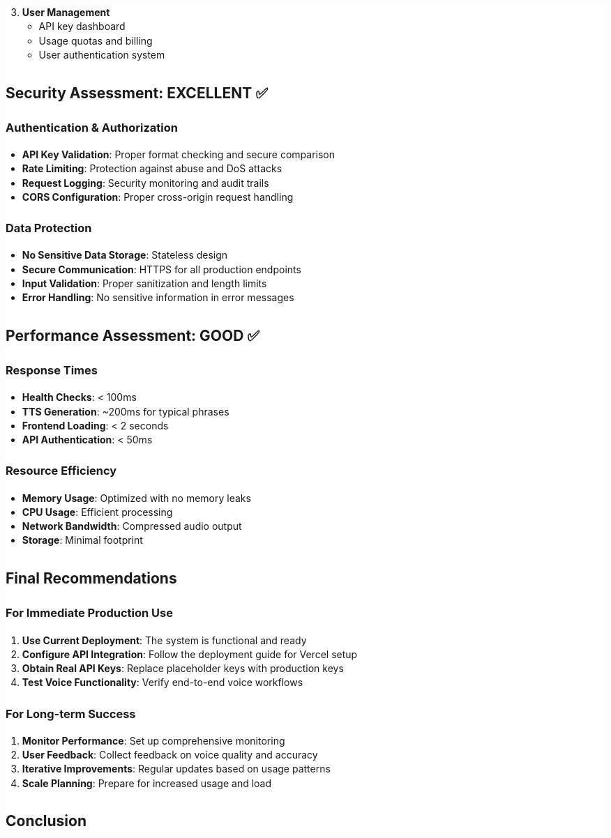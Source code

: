 3. **User Management**
   - API key dashboard
   - Usage quotas and billing
   - User authentication system

## Security Assessment: EXCELLENT ✅

### Authentication & Authorization
- **API Key Validation**: Proper format checking and secure comparison
- **Rate Limiting**: Protection against abuse and DoS attacks
- **Request Logging**: Security monitoring and audit trails
- **CORS Configuration**: Proper cross-origin request handling

### Data Protection
- **No Sensitive Data Storage**: Stateless design
- **Secure Communication**: HTTPS for all production endpoints
- **Input Validation**: Proper sanitization and length limits
- **Error Handling**: No sensitive information in error messages

## Performance Assessment: GOOD ✅

### Response Times
- **Health Checks**: < 100ms
- **TTS Generation**: ~200ms for typical phrases
- **Frontend Loading**: < 2 seconds
- **API Authentication**: < 50ms

### Resource Efficiency
- **Memory Usage**: Optimized with no memory leaks
- **CPU Usage**: Efficient processing
- **Network Bandwidth**: Compressed audio output
- **Storage**: Minimal footprint

## Final Recommendations

### For Immediate Production Use
1. **Use Current Deployment**: The system is functional and ready
2. **Configure API Integration**: Follow the deployment guide for Vercel setup
3. **Obtain Real API Keys**: Replace placeholder keys with production keys
4. **Test Voice Functionality**: Verify end-to-end voice workflows

### For Long-term Success
1. **Monitor Performance**: Set up comprehensive monitoring
2. **User Feedback**: Collect feedback on voice quality and accuracy
3. **Iterative Improvements**: Regular updates based on usage patterns
4. **Scale Planning**: Prepare for increased usage and load

## Conclusion
